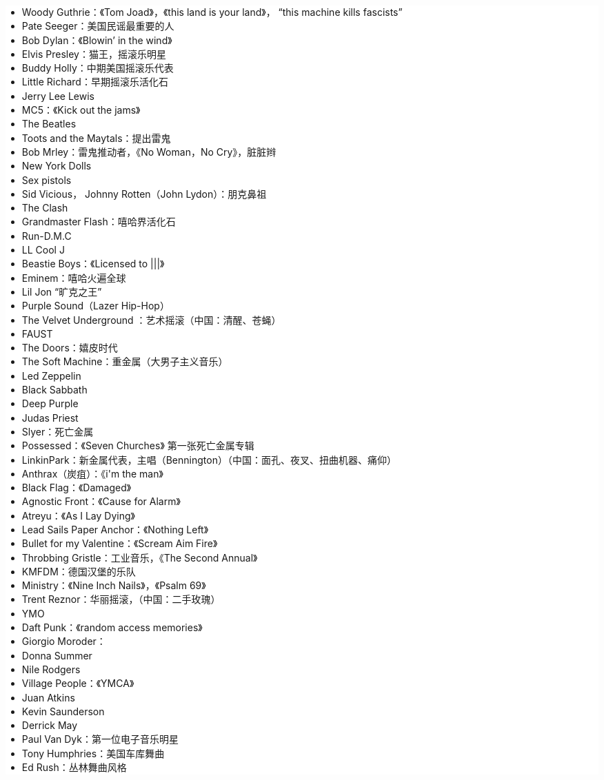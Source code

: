 - Woody Guthrie：《Tom Joad》，《this land is your land》， “this machine kills fascists”
- Pate Seeger：美国民谣最重要的人
- Bob Dylan：《Blowin’ in the wind》
- Elvis Presley：猫王，摇滚乐明星
- Buddy Holly：中期美国摇滚乐代表
- Little Richard：早期摇滚乐活化石
- Jerry Lee Lewis
- MC5：《Kick out the jams》
- The Beatles
- Toots and the Maytals：提出雷鬼
- Bob Mrley：雷鬼推动者，《No Woman，No Cry》，脏脏辫
- New York Dolls
- Sex pistols
- Sid Vicious， Johnny Rotten（John Lydon）：朋克鼻祖
- The Clash
- Grandmaster Flash：嘻哈界活化石
- Run-D.M.C
- LL Cool J
- Beastie Boys：《Licensed to |||》
- Eminem：嘻哈火遍全球
- Lil Jon “旷克之王”
- Purple Sound（Lazer Hip-Hop）
- The Velvet Underground ：艺术摇滚（中国：清醒、苍蝇）
- FAUST
- The Doors：嬉皮时代
- The Soft Machine：重金属（大男子主义音乐）
- Led Zeppelin
- Black Sabbath
- Deep Purple
- Judas Priest
- Slyer：死亡金属
- Possessed：《Seven Churches》 第一张死亡金属专辑
- LinkinPark：新金属代表，主唱（Bennington）（中国：面孔、夜叉、扭曲机器、痛仰）
- Anthrax（炭疽）：《i'm the man》
- Black Flag：《Damaged》
- Agnostic Front：《Cause for Alarm》
- Atreyu：《As I Lay Dying》
- Lead Sails Paper Anchor：《Nothing Left》
- Bullet for my Valentine：《Scream Aim Fire》
- Throbbing Gristle：工业音乐，《The Second Annual》
- KMFDM：德国汉堡的乐队
- Ministry：《Nine Inch Nails》，《Psalm 69》
- Trent Reznor：华丽摇滚，（中国：二手玫瑰）
- YMO
- Daft Punk：《random access memories》
- Giorgio Moroder：
- Donna Summer
- Nile Rodgers
- Village People：《YMCA》
- Juan Atkins
- Kevin Saunderson
- Derrick May
- Paul Van Dyk：第一位电子音乐明星
- Tony Humphries：美国车库舞曲
- Ed Rush：丛林舞曲风格
